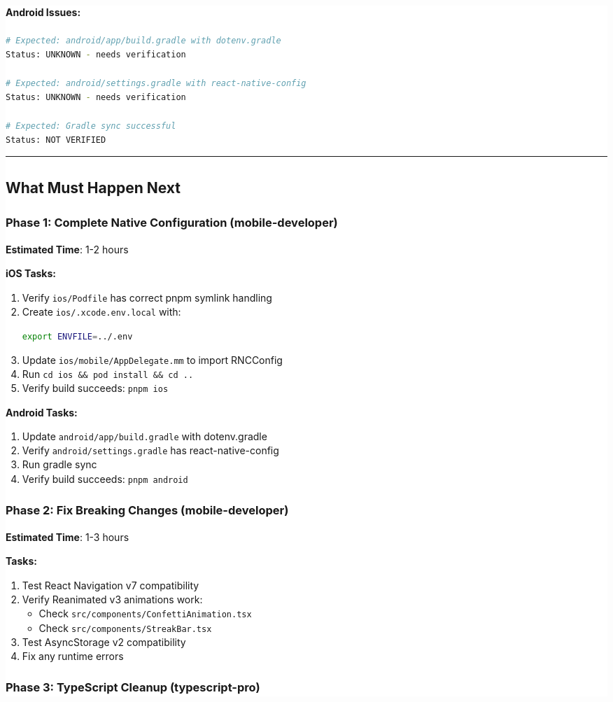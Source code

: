 #### Android Issues:

```bash
# Expected: android/app/build.gradle with dotenv.gradle
Status: UNKNOWN - needs verification

# Expected: android/settings.gradle with react-native-config
Status: UNKNOWN - needs verification

# Expected: Gradle sync successful
Status: NOT VERIFIED
```

---

## What Must Happen Next

### Phase 1: Complete Native Configuration (mobile-developer)

**Estimated Time**: 1-2 hours

**iOS Tasks:**

1. Verify `ios/Podfile` has correct pnpm symlink handling
2. Create `ios/.xcode.env.local` with:
   ```bash
   export ENVFILE=../.env
   ```
3. Update `ios/mobile/AppDelegate.mm` to import RNCConfig
4. Run `cd ios && pod install && cd ..`
5. Verify build succeeds: `pnpm ios`

**Android Tasks:**

1. Update `android/app/build.gradle` with dotenv.gradle
2. Verify `android/settings.gradle` has react-native-config
3. Run gradle sync
4. Verify build succeeds: `pnpm android`

### Phase 2: Fix Breaking Changes (mobile-developer)

**Estimated Time**: 1-3 hours

**Tasks:**

1. Test React Navigation v7 compatibility
2. Verify Reanimated v3 animations work:
   - Check `src/components/ConfettiAnimation.tsx`
   - Check `src/components/StreakBar.tsx`
3. Test AsyncStorage v2 compatibility
4. Fix any runtime errors

### Phase 3: TypeScript Cleanup (typescript-pro)
